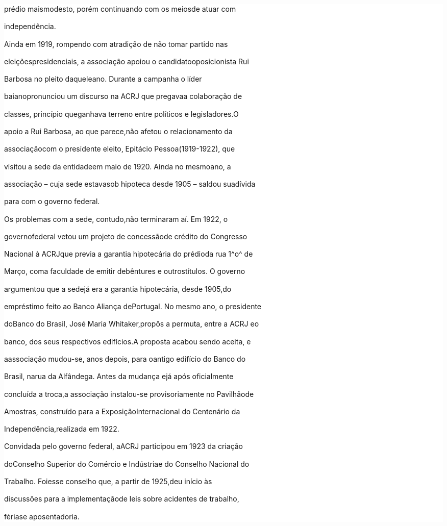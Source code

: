prédio maismodesto, porém continuando com os meiosde atuar com

independência.



Ainda em 1919, rompendo com atradição de não tomar partido nas

eleiçõespresidenciais, a associação apoiou o candidatooposicionista Rui

Barbosa no pleito daqueleano. Durante a campanha o líder

baianopronunciou um discurso na ACRJ que pregavaa colaboração de

classes, princípio queganhava terreno entre políticos e legisladores.O

apoio a Rui Barbosa, ao que parece,não afetou o relacionamento da

associaçãocom o presidente eleito, Epitácio Pessoa(1919-1922), que

visitou a sede da entidadeem maio de 1920. Ainda no mesmoano, a

associação – cuja sede estavasob hipoteca desde 1905 – saldou suadívida

para com o governo federal.



Os problemas com a sede, contudo,não terminaram aí. Em 1922, o

governofederal vetou um projeto de concessãode crédito do Congresso

Nacional à ACRJque previa a garantia hipotecária do prédioda rua 1^o^ de

Março, coma faculdade de emitir debêntures e outrostítulos. O governo

argumentou que a sedejá era a garantia hipotecária, desde 1905,do

empréstimo feito ao Banco Aliança dePortugal. No mesmo ano, o presidente

doBanco do Brasil, José Maria Whitaker,propôs a permuta, entre a ACRJ eo

banco, dos seus respectivos edifícios.A proposta acabou sendo aceita, e

aassociação mudou-se, anos depois, para oantigo edifício do Banco do

Brasil, narua da Alfândega. Antes da mudança ejá após oficialmente

concluída a troca,a associação instalou-se provisoriamente no Pavilhãode

Amostras, construído para a ExposiçãoInternacional do Centenário da

Independência,realizada em 1922.



Convidada pelo governo federal, aACRJ participou em 1923 da criação

doConselho Superior do Comércio e Indústriae do Conselho Nacional do

Trabalho. Foiesse conselho que, a partir de 1925,deu início às

discussões para a implementaçãode leis sobre acidentes de trabalho,

fériase aposentadoria.


